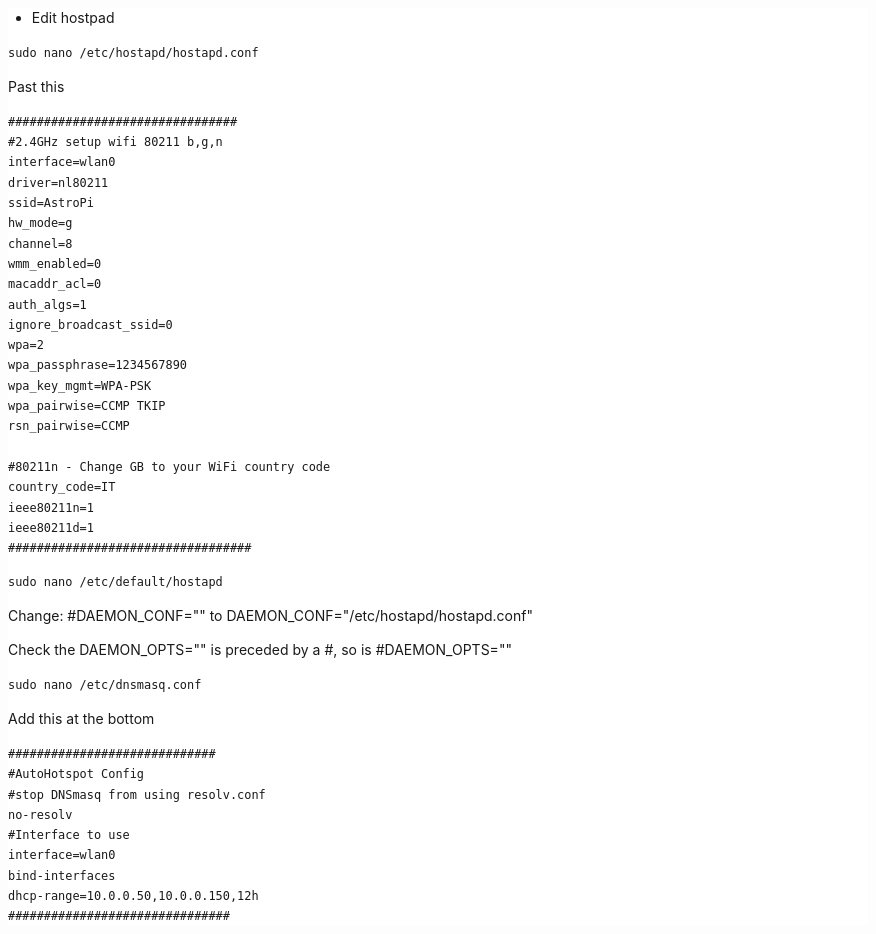 - Edit hostpad
```
sudo nano /etc/hostapd/hostapd.conf
```

Past this
```
################################
#2.4GHz setup wifi 80211 b,g,n
interface=wlan0
driver=nl80211
ssid=AstroPi
hw_mode=g
channel=8
wmm_enabled=0
macaddr_acl=0
auth_algs=1
ignore_broadcast_ssid=0
wpa=2
wpa_passphrase=1234567890
wpa_key_mgmt=WPA-PSK
wpa_pairwise=CCMP TKIP
rsn_pairwise=CCMP

#80211n - Change GB to your WiFi country code
country_code=IT
ieee80211n=1
ieee80211d=1
##################################
```
```
sudo nano /etc/default/hostapd
```
Change:
#DAEMON_CONF=""
to
DAEMON_CONF="/etc/hostapd/hostapd.conf"

Check the DAEMON_OPTS="" is preceded by a #, so is #DAEMON_OPTS=""

```
sudo nano /etc/dnsmasq.conf
```

Add this at the bottom
```
#############################
#AutoHotspot Config
#stop DNSmasq from using resolv.conf
no-resolv
#Interface to use
interface=wlan0
bind-interfaces
dhcp-range=10.0.0.50,10.0.0.150,12h
###############################
```
